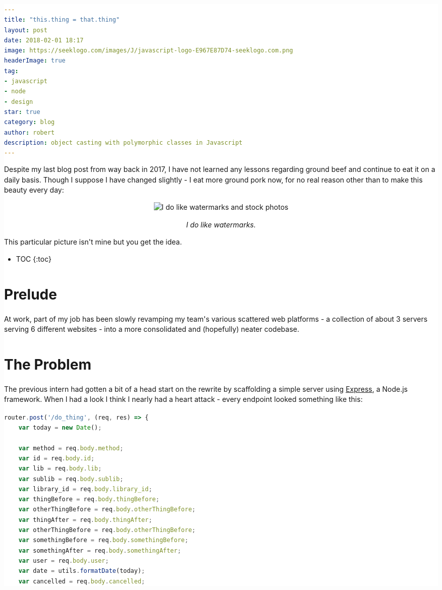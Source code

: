 ```yaml
---
title: "this.thing = that.thing"
layout: post
date: 2018-02-01 18:17
image: https://seeklogo.com/images/J/javascript-logo-E967E87D74-seeklogo.com.png
headerImage: true
tag:
- javascript
- node
- design
star: true
category: blog
author: robert
description: object casting with polymorphic classes in Javascript
---
```


Despite my last blog post from way back in 2017, I have not learned any lessons regarding ground beef and continue to eat it on a daily basis. Though I suppose I have changed slightly - I eat more ground pork now, for no real reason other than to make this beauty every day:

<p align="center">
    <img src="https://st2.depositphotos.com/1859627/9435/i/950/depositphotos_94358986-stock-photo-taiwanese-braised-pork-rice.jpg" alt="I do like watermarks and stock photos" width="70%" />
</p>

<p align="center">
    <i>I do like watermarks.</i>
</p>

This particular picture isn't mine but you get the idea.

- TOC
{:toc}

# Prelude
At work, part of my job has been slowly revamping my team's various scattered web platforms - a collection of about 3 servers serving 6 different websites - into a more consolidated and (hopefully) neater codebase.

# The Problem
The previous intern had gotten a bit of a head start on the rewrite by scaffolding a simple server using [Express](https://expressjs.com), a Node.js framework. When I had a look I think I nearly had a heart attack - every endpoint looked something like this:

```js
router.post('/do_thing', (req, res) => {
	var today = new Date();
	
	var method = req.body.method;
	var id = req.body.id;
	var lib = req.body.lib;
	var sublib = req.body.sublib;
	var library_id = req.body.library_id;
	var thingBefore = req.body.thingBefore;
	var otherThingBefore = req.body.otherThingBefore;
	var thingAfter = req.body.thingAfter;
	var otherThingBefore = req.body.otherThingBefore;
	var somethingBefore = req.body.somethingBefore;
	var somethingAfter = req.body.somethingAfter;
	var user = req.body.user;
	var date = utils.formatDate(today);
	var cancelled = req.body.cancelled;
```